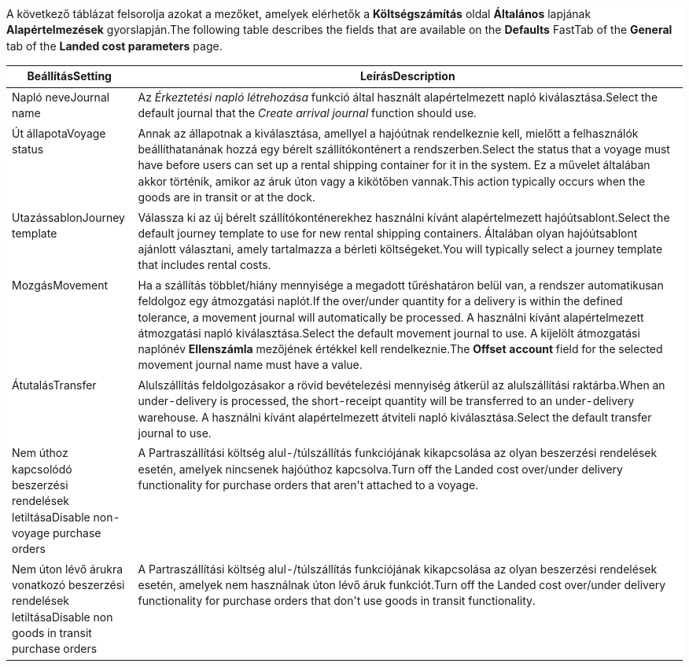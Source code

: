 <span data-ttu-id="ed48e-209">A következő táblázat felsorolja azokat a mezőket, amelyek elérhetők a **Költségszámítás** oldal **Általános** lapjának **Alapértelmezések** gyorslapján.</span><span class="sxs-lookup"><span data-stu-id="ed48e-209">The following table describes the fields that are available on the **Defaults** FastTab of the **General** tab of the **Landed cost parameters** page.</span></span>

| <span data-ttu-id="ed48e-210">Beállítás</span><span class="sxs-lookup"><span data-stu-id="ed48e-210">Setting</span></span> | <span data-ttu-id="ed48e-211">Leírás</span><span class="sxs-lookup"><span data-stu-id="ed48e-211">Description</span></span> |
|---|---|
| <span data-ttu-id="ed48e-212">Napló neve</span><span class="sxs-lookup"><span data-stu-id="ed48e-212">Journal name</span></span> | <span data-ttu-id="ed48e-213">Az *Érkeztetési napló létrehozása* funkció által használt alapértelmezett napló kiválasztása.</span><span class="sxs-lookup"><span data-stu-id="ed48e-213">Select the default journal that the *Create arrival journal* function should use.</span></span> |
| <span data-ttu-id="ed48e-214">Út állapota</span><span class="sxs-lookup"><span data-stu-id="ed48e-214">Voyage status</span></span> | <span data-ttu-id="ed48e-215">Annak az állapotnak a kiválasztása, amellyel a hajóútnak rendelkeznie kell, mielőtt a felhasználók beállíthatanának hozzá egy bérelt szállítókonténert a rendszerben.</span><span class="sxs-lookup"><span data-stu-id="ed48e-215">Select the status that a voyage must have before users can set up a rental shipping container for it in the system.</span></span> <span data-ttu-id="ed48e-216">Ez a művelet általában akkor történik, amikor az áruk úton vagy a kikötőben vannak.</span><span class="sxs-lookup"><span data-stu-id="ed48e-216">This action typically occurs when the goods are in transit or at the dock.</span></span> |
| <span data-ttu-id="ed48e-217">Utazássablon</span><span class="sxs-lookup"><span data-stu-id="ed48e-217">Journey template</span></span> | <span data-ttu-id="ed48e-218">Válassza ki az új bérelt szállítókonténerekhez használni kívánt alapértelmezett hajóútsablont.</span><span class="sxs-lookup"><span data-stu-id="ed48e-218">Select the default journey template to use for new rental shipping containers.</span></span> <span data-ttu-id="ed48e-219">Általában olyan hajóútsablont ajánlott választani, amely tartalmazza a bérleti költségeket.</span><span class="sxs-lookup"><span data-stu-id="ed48e-219">You will typically select a journey template that includes rental costs.</span></span> |
| <span data-ttu-id="ed48e-220">Mozgás</span><span class="sxs-lookup"><span data-stu-id="ed48e-220">Movement</span></span> | <span data-ttu-id="ed48e-221">Ha a szállítás többlet/hiány mennyisége a megadott tűréshatáron belül van, a rendszer automatikusan feldolgoz egy átmozgatási naplót.</span><span class="sxs-lookup"><span data-stu-id="ed48e-221">If the over/under quantity for a delivery is within the defined tolerance, a movement journal will automatically be processed.</span></span> <span data-ttu-id="ed48e-222">A használni kívánt alapértelmezett átmozgatási napló kiválasztása.</span><span class="sxs-lookup"><span data-stu-id="ed48e-222">Select the default movement journal to use.</span></span> <span data-ttu-id="ed48e-223">A kijelölt átmozgatási naplónév **Ellenszámla** mezőjének értékkel kell rendelkeznie.</span><span class="sxs-lookup"><span data-stu-id="ed48e-223">The **Offset account** field for the selected movement journal name must have a value.</span></span> |
| <span data-ttu-id="ed48e-224">Átutalás</span><span class="sxs-lookup"><span data-stu-id="ed48e-224">Transfer</span></span> | <span data-ttu-id="ed48e-225">Alulszállítás feldolgozásakor a rövid bevételezési mennyiség átkerül az alulszállítási raktárba.</span><span class="sxs-lookup"><span data-stu-id="ed48e-225">When an under-delivery is processed, the short-receipt quantity will be transferred to an under-delivery warehouse.</span></span> <span data-ttu-id="ed48e-226">A használni kívánt alapértelmezett átviteli napló kiválasztása.</span><span class="sxs-lookup"><span data-stu-id="ed48e-226">Select the default transfer journal to use.</span></span> |
| <span data-ttu-id="ed48e-227">Nem úthoz kapcsolódó beszerzési rendelések letiltása</span><span class="sxs-lookup"><span data-stu-id="ed48e-227">Disable non-voyage purchase orders</span></span> | <span data-ttu-id="ed48e-228">A Partraszállítási költség alul-/túlszállítás funkciójának kikapcsolása az olyan beszerzési rendelések esetén, amelyek nincsenek hajóúthoz kapcsolva.</span><span class="sxs-lookup"><span data-stu-id="ed48e-228">Turn off the Landed cost over/under delivery functionality for purchase orders that aren't attached to a voyage.</span></span> |
| <span data-ttu-id="ed48e-229">Nem úton lévő árukra vonatkozó beszerzési rendelések letiltása</span><span class="sxs-lookup"><span data-stu-id="ed48e-229">Disable non goods in transit purchase orders</span></span> | <span data-ttu-id="ed48e-230">A Partraszállítási költség alul-/túlszállítás funkciójának kikapcsolása az olyan beszerzési rendelések esetén, amelyek nem használnak úton lévő áruk funkciót.</span><span class="sxs-lookup"><span data-stu-id="ed48e-230">Turn off the Landed cost over/under delivery functionality for purchase orders that don't use goods in transit functionality.</span></span> |